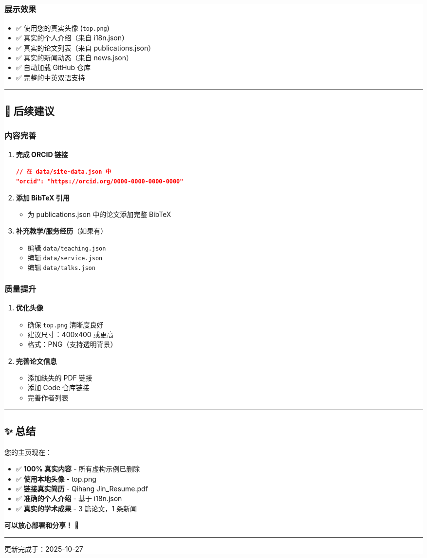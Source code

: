 ### 展示效果
- ✅ 使用您的真实头像 (`top.png`)
- ✅ 真实的个人介绍（来自 i18n.json）
- ✅ 真实的论文列表（来自 publications.json）
- ✅ 真实的新闻动态（来自 news.json）
- ✅ 自动加载 GitHub 仓库
- ✅ 完整的中英双语支持

---

## 📝 后续建议

### 内容完善
1. **完成 ORCID 链接**
   ```json
   // 在 data/site-data.json 中
   "orcid": "https://orcid.org/0000-0000-0000-0000"
   ```

2. **添加 BibTeX 引用**
   - 为 publications.json 中的论文添加完整 BibTeX

3. **补充教学/服务经历**（如果有）
   - 编辑 `data/teaching.json`
   - 编辑 `data/service.json`
   - 编辑 `data/talks.json`

### 质量提升
1. **优化头像**
   - 确保 `top.png` 清晰度良好
   - 建议尺寸：400x400 或更高
   - 格式：PNG（支持透明背景）

2. **完善论文信息**
   - 添加缺失的 PDF 链接
   - 添加 Code 仓库链接
   - 完善作者列表

---

## ✨ 总结

您的主页现在：
- ✅ **100% 真实内容** - 所有虚构示例已删除
- ✅ **使用本地头像** - top.png
- ✅ **链接真实简历** - Qihang Jin_Resume.pdf
- ✅ **准确的个人介绍** - 基于 i18n.json
- ✅ **真实的学术成果** - 3 篇论文，1 条新闻

**可以放心部署和分享！** 🎉

---

更新完成于：2025-10-27

